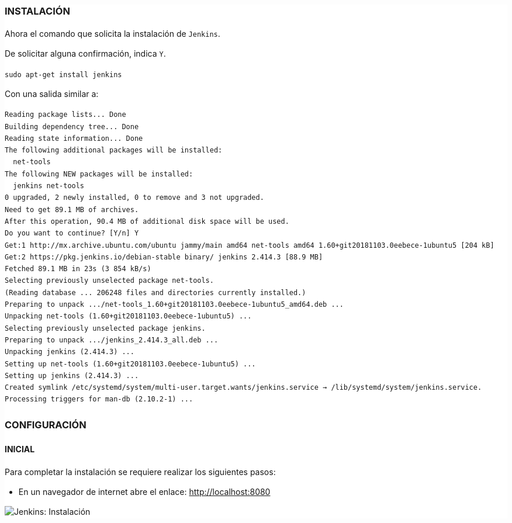 ### INSTALACIÓN

Ahora el comando que solicita la instalación de `Jenkins`.

<div class="note">

De solicitar alguna confirmación, indica `Y`.

</div>

``` shell
sudo apt-get install jenkins
```

Con una salida similar a:

``` shell
Reading package lists... Done
Building dependency tree... Done
Reading state information... Done
The following additional packages will be installed:
  net-tools
The following NEW packages will be installed:
  jenkins net-tools
0 upgraded, 2 newly installed, 0 to remove and 3 not upgraded.
Need to get 89.1 MB of archives.
After this operation, 90.4 MB of additional disk space will be used.
Do you want to continue? [Y/n] Y
Get:1 http://mx.archive.ubuntu.com/ubuntu jammy/main amd64 net-tools amd64 1.60+git20181103.0eebece-1ubuntu5 [204 kB]
Get:2 https://pkg.jenkins.io/debian-stable binary/ jenkins 2.414.3 [88.9 MB]
Fetched 89.1 MB in 23s (3 854 kB/s)
Selecting previously unselected package net-tools.
(Reading database ... 206248 files and directories currently installed.)
Preparing to unpack .../net-tools_1.60+git20181103.0eebece-1ubuntu5_amd64.deb ...
Unpacking net-tools (1.60+git20181103.0eebece-1ubuntu5) ...
Selecting previously unselected package jenkins.
Preparing to unpack .../jenkins_2.414.3_all.deb ...
Unpacking jenkins (2.414.3) ...
Setting up net-tools (1.60+git20181103.0eebece-1ubuntu5) ...
Setting up jenkins (2.414.3) ...
Created symlink /etc/systemd/system/multi-user.target.wants/jenkins.service → /lib/systemd/system/jenkins.service.
Processing triggers for man-db (2.10.2-1) ...
```

### CONFIGURACIÓN

#### INICIAL

Para completar la instalación se requiere realizar los siguientes pasos:

- En un navegador de internet abre el enlace: <http://localhost:8080>

![Jenkins: Instalación](images/f5cd2b68484be5dafa5ad35ad00c9d1768788550)

